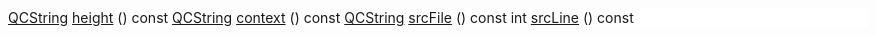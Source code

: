 <tr class="doxyMemberIndexItem">
<td class="doxyMemberIndexItemType" align="left" valign="top"><a href="/web-doxygen/docs/api/classes/qcstring">QCString</a></td>
<td class="doxyMemberIndexItemName" align="left" valign="top"><a href="#a5b3819d1a267752459d04c3dc9b19390">height</a> () const</td>
</tr>
<tr class="doxyMemberIndexDescription">
<td class="doxyMemberIndexDescriptionLeft"></td>
<td class="doxyMemberIndexDescriptionRight">
</td>
</tr>
<tr class="doxyMemberIndexSeparator">
<td class="doxyMemberIndexSeparator" colspan="2"></td>
</tr>

<tr class="doxyMemberIndexItem">
<td class="doxyMemberIndexItemType" align="left" valign="top"><a href="/web-doxygen/docs/api/classes/qcstring">QCString</a></td>
<td class="doxyMemberIndexItemName" align="left" valign="top"><a href="#ae2d576fe18bfd94d99f8fb94aec969bf">context</a> () const</td>
</tr>
<tr class="doxyMemberIndexDescription">
<td class="doxyMemberIndexDescriptionLeft"></td>
<td class="doxyMemberIndexDescriptionRight">
</td>
</tr>
<tr class="doxyMemberIndexSeparator">
<td class="doxyMemberIndexSeparator" colspan="2"></td>
</tr>

<tr class="doxyMemberIndexItem">
<td class="doxyMemberIndexItemType" align="left" valign="top"><a href="/web-doxygen/docs/api/classes/qcstring">QCString</a></td>
<td class="doxyMemberIndexItemName" align="left" valign="top"><a href="#a628b69cdd8bc779ec761f6336f0e6ce3">srcFile</a> () const</td>
</tr>
<tr class="doxyMemberIndexDescription">
<td class="doxyMemberIndexDescriptionLeft"></td>
<td class="doxyMemberIndexDescriptionRight">
</td>
</tr>
<tr class="doxyMemberIndexSeparator">
<td class="doxyMemberIndexSeparator" colspan="2"></td>
</tr>

<tr class="doxyMemberIndexItem">
<td class="doxyMemberIndexItemType" align="left" valign="top">int</td>
<td class="doxyMemberIndexItemName" align="left" valign="top"><a href="#abec28a2089907e37e518a3e160a488d5">srcLine</a> () const</td>
</tr>
<tr class="doxyMemberIndexDescription">
<td class="doxyMemberIndexDescriptionLeft"></td>
<td class="doxyMemberIndexDescriptionRight">
</td>
</tr>
<tr class="doxyMemberIndexSeparator">
<td class="doxyMemberIndexSeparator" colspan="2"></td>
</tr>
